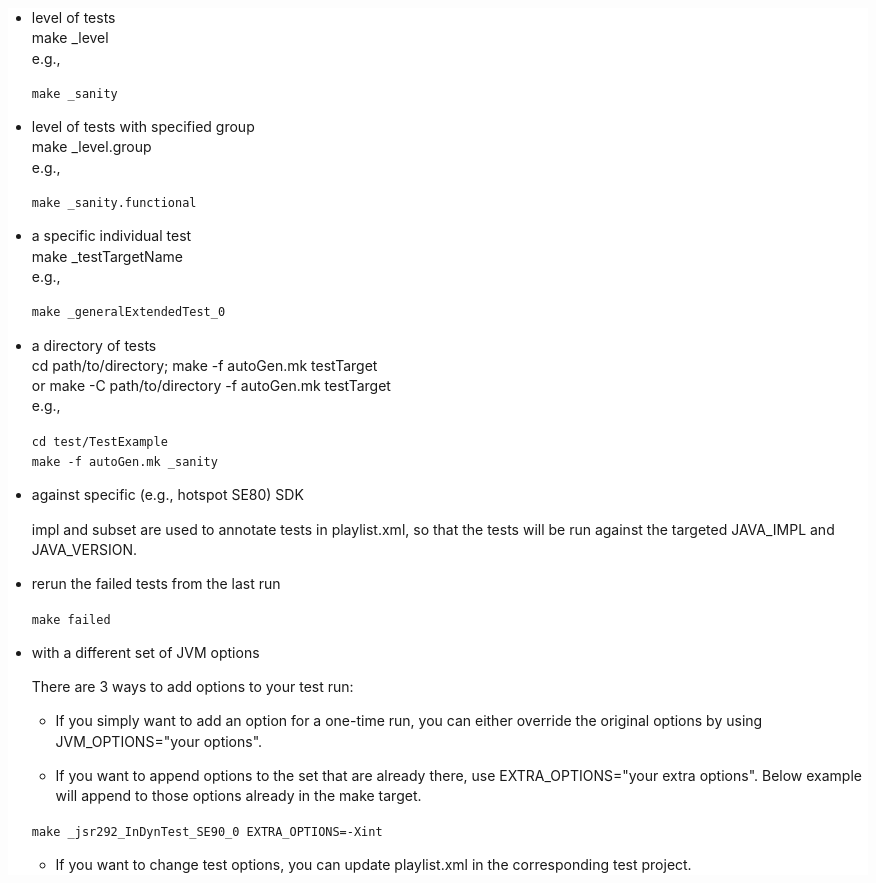  * level of tests <br />
    make _level <br />
    e.g., 
    ```
    make _sanity
    ```

  * level of tests with specified group <br />
    make _level.group <br />
    e.g., 
    ```
    make _sanity.functional
    ```

  * a specific individual test <br />
    make _testTargetName <br />
    e.g., 
    ```
    make _generalExtendedTest_0
    ```

  * a directory of tests <br />
    cd path/to/directory; make -f autoGen.mk testTarget <br />
    or make -C path/to/directory -f autoGen.mk testTarget <br />
    e.g., 
    ```
    cd test/TestExample
    make -f autoGen.mk _sanity
    ```

  * against specific (e.g., hotspot SE80) SDK

    impl and subset are used to annotate tests in playlist.xml, 
    so that the tests will be run against the targeted JAVA_IMPL 
    and JAVA_VERSION.

  * rerun the failed tests from the last run
    ```
    make failed
    ```

  * with a different set of JVM options

    There are 3 ways to add options to your test run:

    - If you simply want to add an option for a one-time run, you can
    either override the original options by using JVM_OPTIONS="your options".

    - If you want to append options to the set that are already there,
    use EXTRA_OPTIONS="your extra options". Below example will append
    to those options already in the make target.
    ```
    make _jsr292_InDynTest_SE90_0 EXTRA_OPTIONS=-Xint
    ```

    - If you want to change test options, you can update playlist.xml
    in the corresponding test project.
